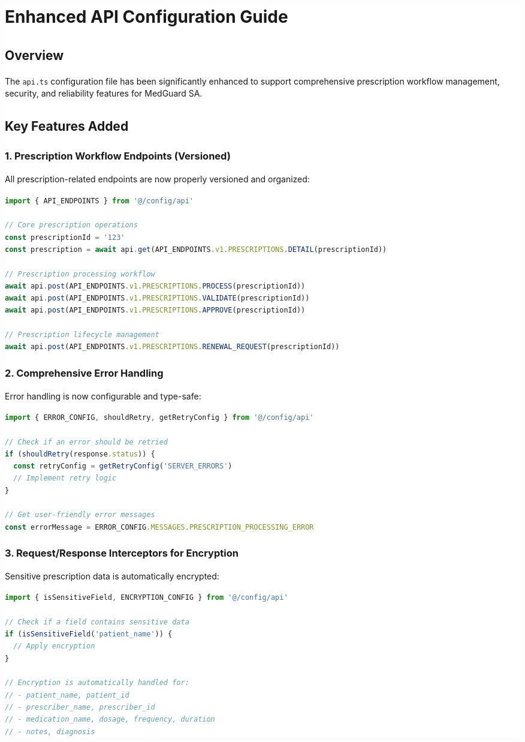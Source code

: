 # Enhanced API Configuration Guide

## Overview

The `api.ts` configuration file has been significantly enhanced to support comprehensive prescription workflow management, security, and reliability features for MedGuard SA.

## Key Features Added

### 1. Prescription Workflow Endpoints (Versioned)

All prescription-related endpoints are now properly versioned and organized:

```typescript
import { API_ENDPOINTS } from '@/config/api'

// Core prescription operations
const prescriptionId = '123'
const prescription = await api.get(API_ENDPOINTS.v1.PRESCRIPTIONS.DETAIL(prescriptionId))

// Prescription processing workflow
await api.post(API_ENDPOINTS.v1.PRESCRIPTIONS.PROCESS(prescriptionId))
await api.post(API_ENDPOINTS.v1.PRESCRIPTIONS.VALIDATE(prescriptionId))
await api.post(API_ENDPOINTS.v1.PRESCRIPTIONS.APPROVE(prescriptionId))

// Prescription lifecycle management
await api.post(API_ENDPOINTS.v1.PRESCRIPTIONS.RENEWAL_REQUEST(prescriptionId))
```

### 2. Comprehensive Error Handling

Error handling is now configurable and type-safe:

```typescript
import { ERROR_CONFIG, shouldRetry, getRetryConfig } from '@/config/api'

// Check if an error should be retried
if (shouldRetry(response.status)) {
  const retryConfig = getRetryConfig('SERVER_ERRORS')
  // Implement retry logic
}

// Get user-friendly error messages
const errorMessage = ERROR_CONFIG.MESSAGES.PRESCRIPTION_PROCESSING_ERROR
```

### 3. Request/Response Interceptors for Encryption

Sensitive prescription data is automatically encrypted:

```typescript
import { isSensitiveField, ENCRYPTION_CONFIG } from '@/config/api'

// Check if a field contains sensitive data
if (isSensitiveField('patient_name')) {
  // Apply encryption
}

// Encryption is automatically handled for:
// - patient_name, patient_id
// - prescriber_name, prescriber_id
// - medication_name, dosage, frequency, duration
// - notes, diagnosis
```
